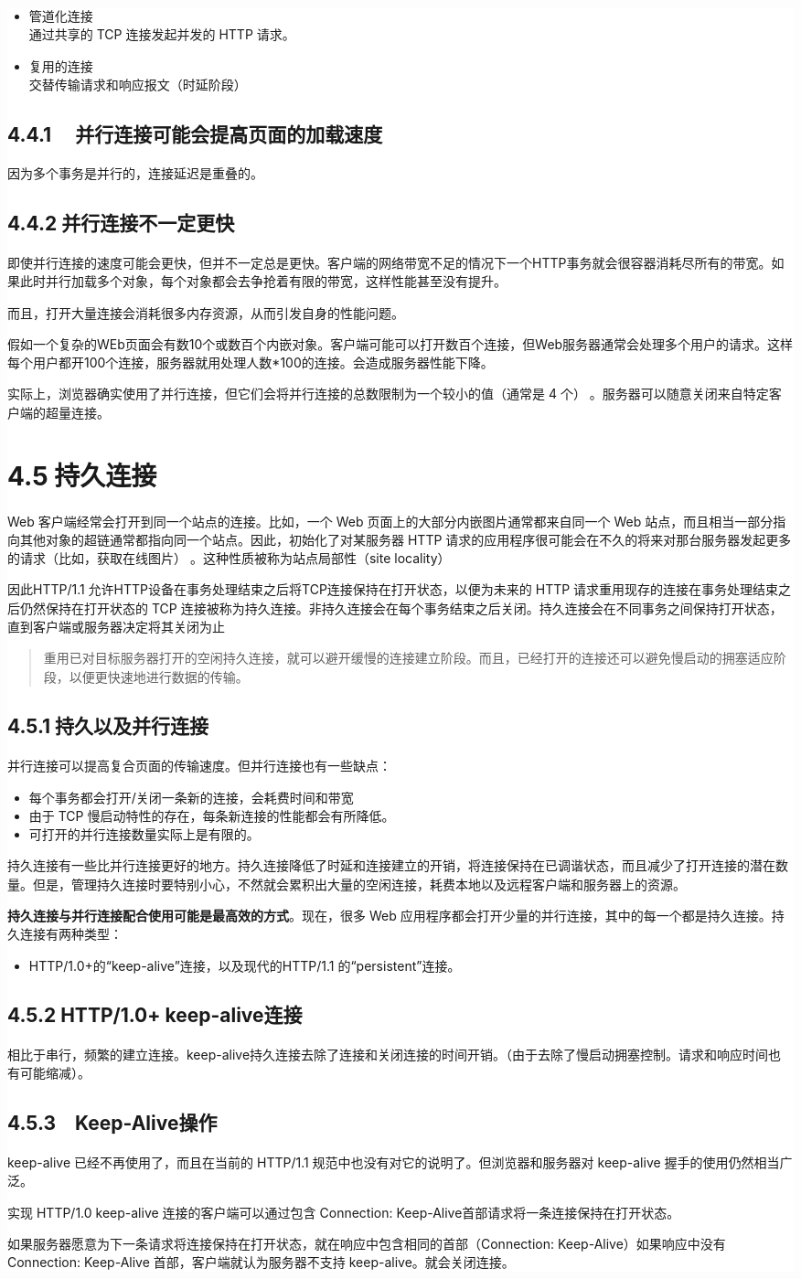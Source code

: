 - 管道化连接  
通过共享的 TCP 连接发起并发的 HTTP 请求。

- 复用的连接  
交替传输请求和响应报文（时延阶段）

## 4.4.1 　并行连接可能会提高页面的加载速度
因为多个事务是并行的，连接延迟是重叠的。

## 4.4.2 并行连接不一定更快
即使并行连接的速度可能会更快，但并不一定总是更快。客户端的网络带宽不足的情况下一个HTTP事务就会很容器消耗尽所有的带宽。如果此时并行加载多个对象，每个对象都会去争抢着有限的带宽，这样性能甚至没有提升。

而且，打开大量连接会消耗很多内存资源，从而引发自身的性能问题。

假如一个复杂的WEb页面会有数10个或数百个内嵌对象。客户端可能可以打开数百个连接，但Web服务器通常会处理多个用户的请求。这样每个用户都开100个连接，服务器就用处理人数*100的连接。会造成服务器性能下降。

实际上，浏览器确实使用了并行连接，但它们会将并行连接的总数限制为一个较小的值（通常是 4 个） 。服务器可以随意关闭来自特定客户端的超量连接。


# 4.5 持久连接
Web 客户端经常会打开到同一个站点的连接。比如，一个 Web 页面上的大部分内嵌图片通常都来自同一个 Web 站点，而且相当一部分指向其他对象的超链通常都指向同一个站点。因此，初始化了对某服务器 HTTP 请求的应用程序很可能会在不久的将来对那台服务器发起更多的请求（比如，获取在线图片） 。这种性质被称为站点局部性（site locality）

因此HTTP/1.1 允许HTTP设备在事务处理结束之后将TCP连接保持在打开状态，以便为未来的 HTTP 请求重用现存的连接在事务处理结束之后仍然保持在打开状态的 TCP 连接被称为持久连接。非持久连接会在每个事务结束之后关闭。持久连接会在不同事务之间保持打开状态，直到客户端或服务器决定将其关闭为止

> 重用已对目标服务器打开的空闲持久连接，就可以避开缓慢的连接建立阶段。而且，已经打开的连接还可以避免慢启动的拥塞适应阶段，以便更快速地进行数据的传输。

## 4.5.1 持久以及并行连接
并行连接可以提高复合页面的传输速度。但并行连接也有一些缺点：  
- 每个事务都会打开/关闭一条新的连接，会耗费时间和带宽
- 由于 TCP 慢启动特性的存在，每条新连接的性能都会有所降低。
- 可打开的并行连接数量实际上是有限的。

持久连接有一些比并行连接更好的地方。持久连接降低了时延和连接建立的开销，将连接保持在已调谐状态，而且减少了打开连接的潜在数量。但是，管理持久连接时要特别小心，不然就会累积出大量的空闲连接，耗费本地以及远程客户端和服务器上的资源。

**持久连接与并行连接配合使用可能是最高效的方式**。现在，很多 Web 应用程序都会打开少量的并行连接，其中的每一个都是持久连接。持久连接有两种类型：  
- HTTP/1.0+的“keep-alive”连接，以及现代的HTTP/1.1 的“persistent”连接。

## 4.5.2 HTTP/1.0+ keep-alive连接
相比于串行，频繁的建立连接。keep-alive持久连接去除了连接和关闭连接的时间开销。（由于去除了慢启动拥塞控制。请求和响应时间也有可能缩减）。

## 4.5.3　Keep-Alive操作
keep-alive 已经不再使用了，而且在当前的 HTTP/1.1 规范中也没有对它的说明了。但浏览器和服务器对 keep-alive 握手的使用仍然相当广泛。

实现 HTTP/1.0  keep-alive 连接的客户端可以通过包含 Connection: Keep-Alive首部请求将一条连接保持在打开状态。

如果服务器愿意为下一条请求将连接保持在打开状态，就在响应中包含相同的首部（Connection: Keep-Alive）如果响应中没有 Connection: Keep-Alive 首部，客户端就认为服务器不支持 keep-alive。就会关闭连接。
